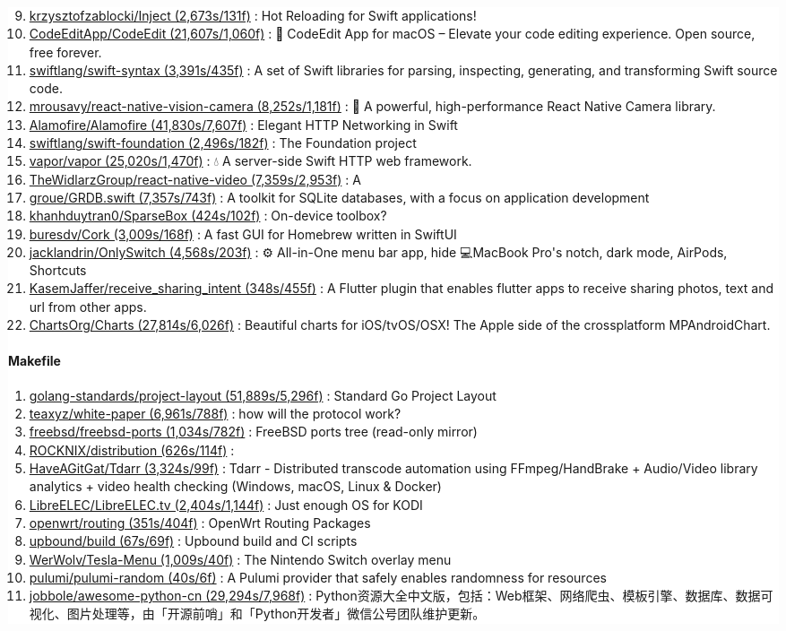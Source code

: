 9. [krzysztofzablocki/Inject (2,673s/131f)](https://github.com/krzysztofzablocki/Inject) : Hot Reloading for Swift applications!
10. [CodeEditApp/CodeEdit (21,607s/1,060f)](https://github.com/CodeEditApp/CodeEdit) : 📝 CodeEdit App for macOS – Elevate your code editing experience. Open source, free forever.
11. [swiftlang/swift-syntax (3,391s/435f)](https://github.com/swiftlang/swift-syntax) : A set of Swift libraries for parsing, inspecting, generating, and transforming Swift source code.
12. [mrousavy/react-native-vision-camera (8,252s/1,181f)](https://github.com/mrousavy/react-native-vision-camera) : 📸 A powerful, high-performance React Native Camera library.
13. [Alamofire/Alamofire (41,830s/7,607f)](https://github.com/Alamofire/Alamofire) : Elegant HTTP Networking in Swift
14. [swiftlang/swift-foundation (2,496s/182f)](https://github.com/swiftlang/swift-foundation) : The Foundation project
15. [vapor/vapor (25,020s/1,470f)](https://github.com/vapor/vapor) : 💧 A server-side Swift HTTP web framework.
16. [TheWidlarzGroup/react-native-video (7,359s/2,953f)](https://github.com/TheWidlarzGroup/react-native-video) : A <Video /> component for react-native
17. [groue/GRDB.swift (7,357s/743f)](https://github.com/groue/GRDB.swift) : A toolkit for SQLite databases, with a focus on application development
18. [khanhduytran0/SparseBox (424s/102f)](https://github.com/khanhduytran0/SparseBox) : On-device toolbox?
19. [buresdv/Cork (3,009s/168f)](https://github.com/buresdv/Cork) : A fast GUI for Homebrew written in SwiftUI
20. [jacklandrin/OnlySwitch (4,568s/203f)](https://github.com/jacklandrin/OnlySwitch) : ⚙️ All-in-One menu bar app, hide 💻MacBook Pro's notch, dark mode, AirPods, Shortcuts
21. [KasemJaffer/receive_sharing_intent (348s/455f)](https://github.com/KasemJaffer/receive_sharing_intent) : A Flutter plugin that enables flutter apps to receive sharing photos, text and url from other apps.
22. [ChartsOrg/Charts (27,814s/6,026f)](https://github.com/ChartsOrg/Charts) : Beautiful charts for iOS/tvOS/OSX! The Apple side of the crossplatform MPAndroidChart.

#### Makefile
1. [golang-standards/project-layout (51,889s/5,296f)](https://github.com/golang-standards/project-layout) : Standard Go Project Layout
2. [teaxyz/white-paper (6,961s/788f)](https://github.com/teaxyz/white-paper) : how will the protocol work?
3. [freebsd/freebsd-ports (1,034s/782f)](https://github.com/freebsd/freebsd-ports) : FreeBSD ports tree (read-only mirror)
4. [ROCKNIX/distribution (626s/114f)](https://github.com/ROCKNIX/distribution) : 
5. [HaveAGitGat/Tdarr (3,324s/99f)](https://github.com/HaveAGitGat/Tdarr) : Tdarr - Distributed transcode automation using FFmpeg/HandBrake + Audio/Video library analytics + video health checking (Windows, macOS, Linux & Docker)
6. [LibreELEC/LibreELEC.tv (2,404s/1,144f)](https://github.com/LibreELEC/LibreELEC.tv) : Just enough OS for KODI
7. [openwrt/routing (351s/404f)](https://github.com/openwrt/routing) : OpenWrt Routing Packages
8. [upbound/build (67s/69f)](https://github.com/upbound/build) : Upbound build and CI scripts
9. [WerWolv/Tesla-Menu (1,009s/40f)](https://github.com/WerWolv/Tesla-Menu) : The Nintendo Switch overlay menu
10. [pulumi/pulumi-random (40s/6f)](https://github.com/pulumi/pulumi-random) : A Pulumi provider that safely enables randomness for resources
11. [jobbole/awesome-python-cn (29,294s/7,968f)](https://github.com/jobbole/awesome-python-cn) : Python资源大全中文版，包括：Web框架、网络爬虫、模板引擎、数据库、数据可视化、图片处理等，由「开源前哨」和「Python开发者」微信公号团队维护更新。
